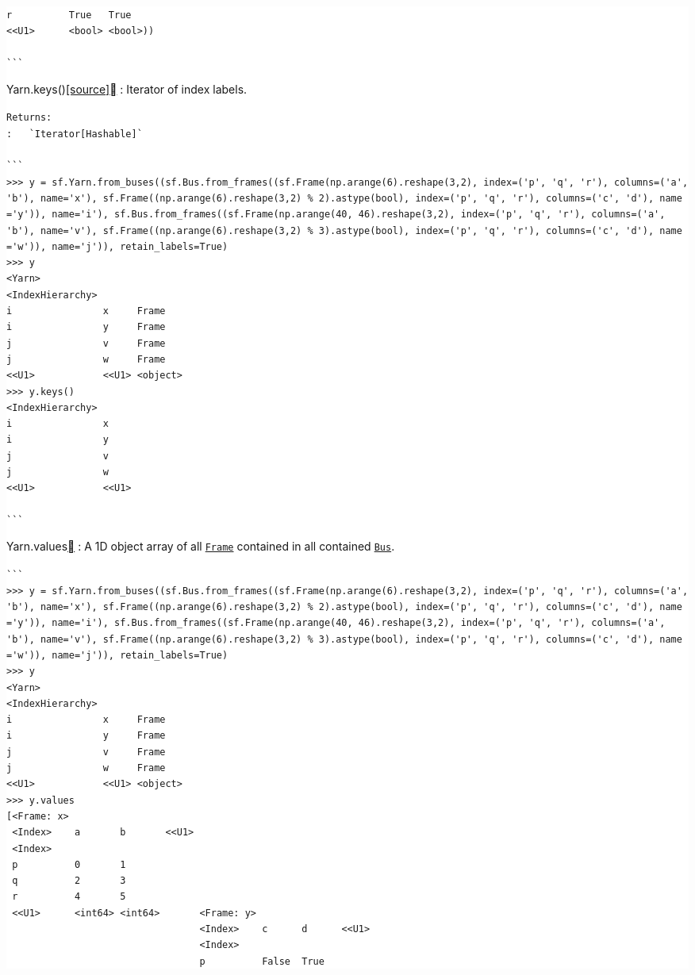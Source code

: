     r          True   True
    <<U1>      <bool> <bool>))

    ```

Yarn.keys()[[source]](../_modules/static_frame/core/yarn.html#Yarn.keys)[](#static_frame.Yarn.keys "Link to this definition")
:   Iterator of index labels.

    Returns:
    :   `Iterator[Hashable]`

    ```
    >>> y = sf.Yarn.from_buses((sf.Bus.from_frames((sf.Frame(np.arange(6).reshape(3,2), index=('p', 'q', 'r'), columns=('a', 'b'), name='x'), sf.Frame((np.arange(6).reshape(3,2) % 2).astype(bool), index=('p', 'q', 'r'), columns=('c', 'd'), name='y')), name='i'), sf.Bus.from_frames((sf.Frame(np.arange(40, 46).reshape(3,2), index=('p', 'q', 'r'), columns=('a', 'b'), name='v'), sf.Frame((np.arange(6).reshape(3,2) % 3).astype(bool), index=('p', 'q', 'r'), columns=('c', 'd'), name='w')), name='j')), retain_labels=True)
    >>> y
    <Yarn>
    <IndexHierarchy>
    i                x     Frame
    i                y     Frame
    j                v     Frame
    j                w     Frame
    <<U1>            <<U1> <object>
    >>> y.keys()
    <IndexHierarchy>
    i                x
    i                y
    j                v
    j                w
    <<U1>            <<U1>

    ```

Yarn.values[](#static_frame.Yarn.values "Link to this definition")
:   A 1D object array of all [`Frame`](frame-selector.html#Frame "Frame") contained in all contained [`Bus`](bus-selector.html#Bus "Bus").

    ```
    >>> y = sf.Yarn.from_buses((sf.Bus.from_frames((sf.Frame(np.arange(6).reshape(3,2), index=('p', 'q', 'r'), columns=('a', 'b'), name='x'), sf.Frame((np.arange(6).reshape(3,2) % 2).astype(bool), index=('p', 'q', 'r'), columns=('c', 'd'), name='y')), name='i'), sf.Bus.from_frames((sf.Frame(np.arange(40, 46).reshape(3,2), index=('p', 'q', 'r'), columns=('a', 'b'), name='v'), sf.Frame((np.arange(6).reshape(3,2) % 3).astype(bool), index=('p', 'q', 'r'), columns=('c', 'd'), name='w')), name='j')), retain_labels=True)
    >>> y
    <Yarn>
    <IndexHierarchy>
    i                x     Frame
    i                y     Frame
    j                v     Frame
    j                w     Frame
    <<U1>            <<U1> <object>
    >>> y.values
    [<Frame: x>
     <Index>    a       b       <<U1>
     <Index>
     p          0       1
     q          2       3
     r          4       5
     <<U1>      <int64> <int64>       <Frame: y>
                                      <Index>    c      d      <<U1>
                                      <Index>
                                      p          False  True